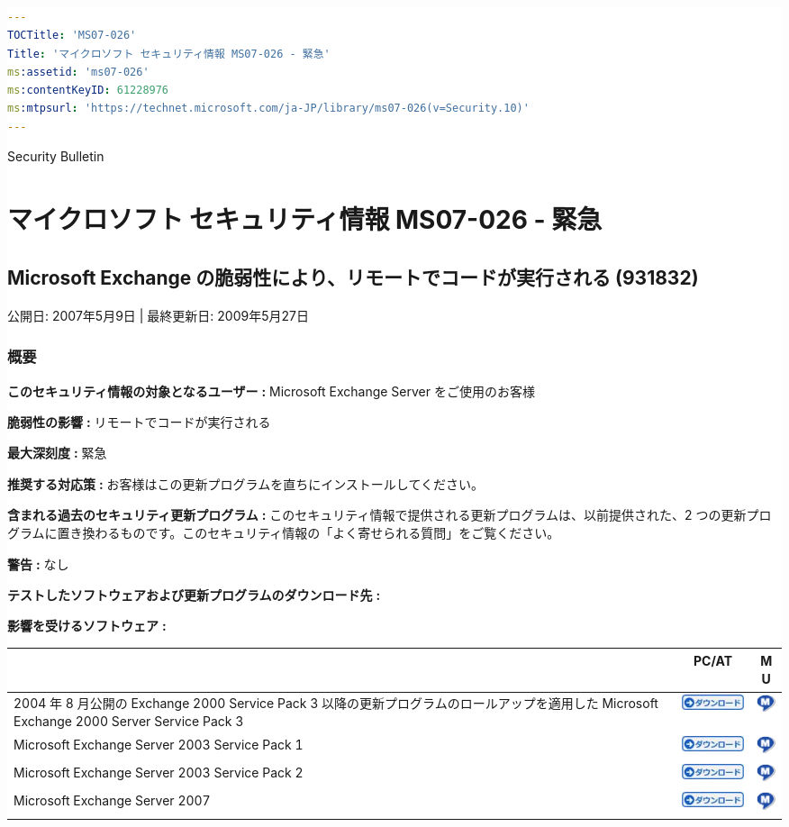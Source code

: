 ```yaml
---
TOCTitle: 'MS07-026'
Title: 'マイクロソフト セキュリティ情報 MS07-026 - 緊急'
ms:assetid: 'ms07-026'
ms:contentKeyID: 61228976
ms:mtpsurl: 'https://technet.microsoft.com/ja-JP/library/ms07-026(v=Security.10)'
---
```


Security Bulletin

マイクロソフト セキュリティ情報 MS07-026 - 緊急
===============================================

Microsoft Exchange の脆弱性により、リモートでコードが実行される (931832)
------------------------------------------------------------------------

公開日: 2007年5月9日 | 最終更新日: 2009年5月27日

[](http://www.microsoft.com/japan/security/bulletins/ms07-026e.mspx)

### 概要

**このセキュリティ情報の対象となるユーザー** **:** Microsoft Exchange Server をご使用のお客様

**脆弱性の影響** **:** リモートでコードが実行される

**最大深刻度** **:** 緊急

**推奨する対応策** **:** お客様はこの更新プログラムを直ちにインストールしてください。

**含まれる過去のセキュリティ更新プログラム** **:** このセキュリティ情報で提供される更新プログラムは、以前提供された、2 つの更新プログラムに置き換わるものです。このセキュリティ情報の「よく寄せられる質問」をご覧ください。

**警告** **:** なし

**テストしたソフトウェアおよび更新プログラムのダウンロード先** **:**

**影響を受けるソフトウェア** **:**

|                                                                                                                                            | PC/AT                                                                                                                                                                                             | MU                                                                            |
|--------------------------------------------------------------------------------------------------------------------------------------------|---------------------------------------------------------------------------------------------------------------------------------------------------------------------------------------------------|-------------------------------------------------------------------------------|
| 2004 年 8 月公開の Exchange 2000 Service Pack 3 以降の更新プログラムのロールアップを適用した Microsoft Exchange 2000 Server Service Pack 3 | [![](../../images/Dn610150.dl_arrow(ja-JP,Security.10).jpg)](http://www.microsoft.com/downloads/details.aspx?familyid=21968843-4a81-4f1d-8207-5b0a710e3157&displaylang=ja) | ![](../../images/Dn610150.mu_s(ja-JP,Security.10).gif) |
| Microsoft Exchange Server 2003 Service Pack 1                                                                                              | [![](../../images/Dn610150.dl_arrow(ja-JP,Security.10).jpg)](http://www.microsoft.com/downloads/details.aspx?familyid=5e7939be-73d1-461c-8c79-eddb0f1459fc&displaylang=ja) | ![](../../images/Dn610150.mu_s(ja-JP,Security.10).gif) |
| Microsoft Exchange Server 2003 Service Pack 2                                                                                              | [![](../../images/Dn610150.dl_arrow(ja-JP,Security.10).jpg)](http://www.microsoft.com/downloads/details.aspx?familyid=1abf93da-d765-4876-96b5-acb2d2a48f8f&displaylang=ja) | ![](../../images/Dn610150.mu_s(ja-JP,Security.10).gif) |
| Microsoft Exchange Server 2007                                                                                                             | [![](../../images/Dn610150.dl_arrow(ja-JP,Security.10).jpg)](http://www.microsoft.com/downloads/details.aspx?familyid=356874ef-c9c0-4842-99f0-e449e9940358&displaylang=ja) | ![](../../images/Dn610150.mu_s(ja-JP,Security.10).gif) |
